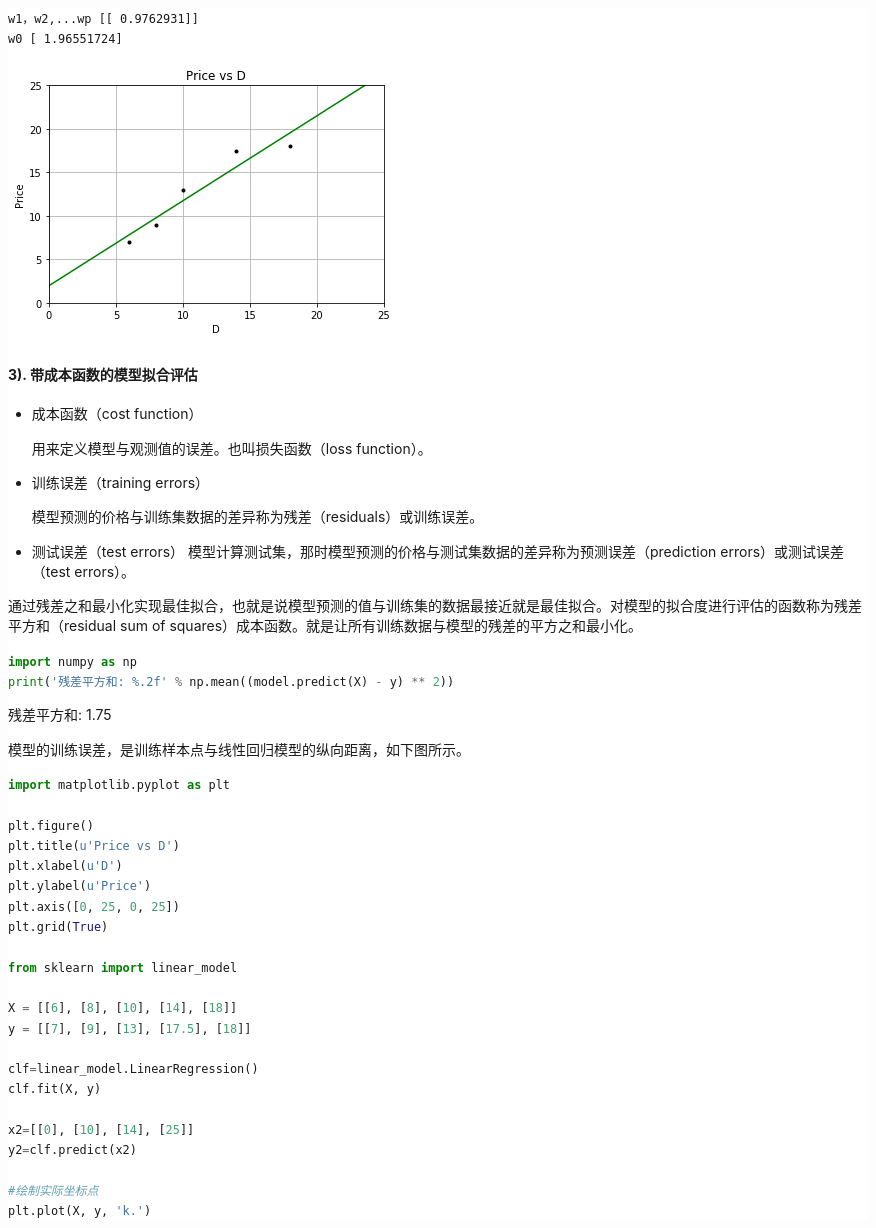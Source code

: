     w1，w2,...wp [[ 0.9762931]]
    w0 [ 1.96551724]

![最小二乘法曲线](https://github.com/sandysuehe/sandysuehe.github.io/blob/master/images/ml/linear_regression/最小二乘法曲线.png?raw=true)


#### 3). 带成本函数的模型拟合评估

- 成本函数（cost function）

  用来定义模型与观测值的误差。也叫损失函数（loss function）。

- 训练误差（training errors）

  模型预测的价格与训练集数据的差异称为残差（residuals）或训练误差。
  
- 测试误差（test errors）
  模型计算测试集，那时模型预测的价格与测试集数据的差异称为预测误差（prediction errors）或测试误差（test errors）。

 通过残差之和最小化实现最佳拟合，也就是说模型预测的值与训练集的数据最接近就是最佳拟合。对模型的拟合度进行评估的函数称为残差平方和（residual sum of squares）成本函数。就是让所有训练数据与模型的残差的平方之和最小化。
 
```python
import numpy as np
print('残差平方和: %.2f' % np.mean((model.predict(X) - y) ** 2))
```

残差平方和: 1.75
 
模型的训练误差，是训练样本点与线性回归模型的纵向距离，如下图所示。


```python
import matplotlib.pyplot as plt

plt.figure()
plt.title(u'Price vs D')
plt.xlabel(u'D')
plt.ylabel(u'Price')
plt.axis([0, 25, 0, 25])
plt.grid(True)

from sklearn import linear_model

X = [[6], [8], [10], [14], [18]]
y = [[7], [9], [13], [17.5], [18]]

clf=linear_model.LinearRegression()
clf.fit(X, y)

x2=[[0], [10], [14], [25]]
y2=clf.predict(x2)

#绘制实际坐标点
plt.plot(X, y, 'k.')
```